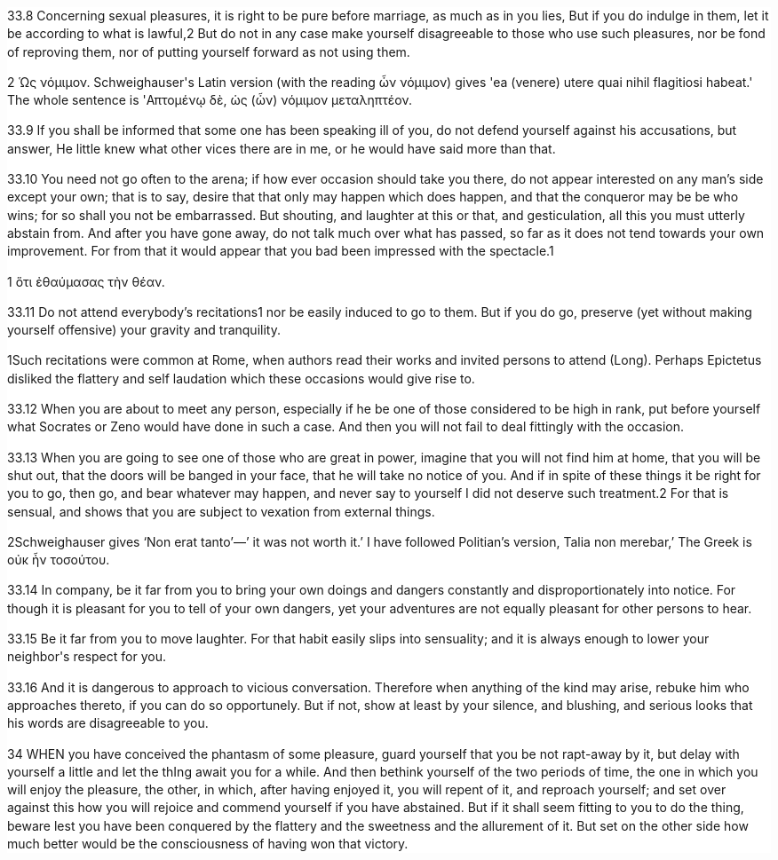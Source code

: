 33.8    Concerning sexual pleasures, it is right to be pure before marriage, as much as in you lies, But if you do indulge in them, let it be according to what is lawful,2 But do not in any case make yourself disagreeable to those who use such pleasures, nor be fond of reproving them, nor of putting yourself forward as not using them.

2 Ὡς νόμιμον.  Schweighauser's Latin version (with the reading ὧν νόμιμον) gives 'ea (venere) utere quai nihil flagitiosi habeat.' The whole sentence is 'Απτομένῳ δὲ, ὡς (ὧν) νόμιμον μεταληπτέον.

33.9   If you shall be informed that some one has been speaking ill of you, do not defend yourself against his accusations, but answer, He little knew what other vices there are in me, or he would have said more than that.

33.10   You need not go often to the arena; if how ever occasion should take you there, do not appear interested on any man’s side except your own; that is to say, desire that that only may happen which does happen, and that the conqueror may be be who wins; for so shall you not be embarrassed. But shouting, and laughter at this or that, and gesticulation, all this you must utterly abstain from.  And after you have gone away, do not talk much over what has passed, so far as it does not tend towards your own improvement. For from that it would appear that you bad been impressed with the spectacle.1

1 ὅτι ἐθαύμασας τὴν θέαν.

33.11   Do not attend everybody’s recitations1 nor be easily induced to go to them. But if you do go, preserve (yet without making yourself offensive) your gravity and tranquility.

1Such recitations were common at Rome, when authors read their works and invited persons to attend (Long). Perhaps Epictetus disliked the flattery and self laudation which these occasions would give rise to.  

33.12   When you are about to meet any person, especially if he be one of those considered to be high in rank, put before yourself what Socrates or Zeno would have done in such a case. And then you will not fail to deal fittingly with the occasion.

33.13   When you are going to see one of those who are great in power, imagine that you will not find him at home, that you will be shut out, that the doors will be banged in your face, that he will take no notice of you. And if in spite of these things it be right for you to go, then go, and bear whatever may happen, and never say to yourself I did not deserve such treatment.2  For that is sensual, and shows that you are subject to vexation from external things.

2Schweighauser gives ‘Non erat tanto’—’ it was not worth it.’ I have followed Politian’s version, Talia non merebar,’ The Greek is οὐκ ἦν τοσούτου.

33.14   In company, be it far from you to bring your own doings and dangers constantly and disproportionately into notice. For though it is pleasant for you to tell of your own dangers, yet your adventures are not equally pleasant for other persons to hear.

33.15   Be it far from you to move laughter. For that habit easily slips into sensuality; and it is always enough to lower your neighbor's respect for you.

33.16   And it is dangerous to approach to vicious conversation. Therefore when anything of the kind may arise, rebuke him who approaches thereto, if you can do so opportunely. But if not, show at least by your silence, and blushing, and serious looks that his words are disagreeable to you.

34   WHEN you have conceived the phantasm of some pleasure, guard yourself that you be not rapt-away by it, but delay with yourself a little and let the thIng await you for a while. And then bethink yourself of the two periods of time, the one in which you will enjoy the pleasure, the other, in which, after having enjoyed it, you will repent of it, and reproach yourself; and set over against this how you will rejoice and commend yourself if you have abstained. But if it shall seem fitting to you to do the thing, beware lest you have been conquered by the flattery and the sweetness and the allurement of it. But set on the other side how much better would be the consciousness of having won that victory.
